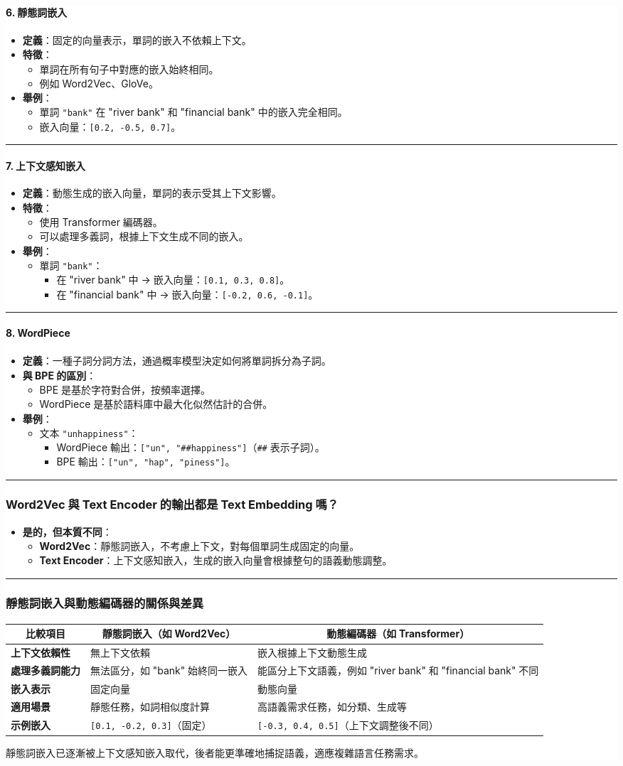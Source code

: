 
#### **6. 靜態詞嵌入**

- **定義**：固定的向量表示，單詞的嵌入不依賴上下文。
- **特徵**：
    - 單詞在所有句子中對應的嵌入始終相同。
    - 例如 Word2Vec、GloVe。
- **舉例**：
    - 單詞 `"bank"` 在 "river bank" 和 "financial bank" 中的嵌入完全相同。
    - 嵌入向量：`[0.2, -0.5, 0.7]`。

---

#### **7. 上下文感知嵌入**

- **定義**：動態生成的嵌入向量，單詞的表示受其上下文影響。
- **特徵**：
    - 使用 Transformer 編碼器。
    - 可以處理多義詞，根據上下文生成不同的嵌入。
- **舉例**：
    - 單詞 `"bank"`：
        - 在 "river bank" 中 → 嵌入向量：`[0.1, 0.3, 0.8]`。
        - 在 "financial bank" 中 → 嵌入向量：`[-0.2, 0.6, -0.1]`。

---

#### **8. WordPiece**

- **定義**：一種子詞分詞方法，通過概率模型決定如何將單詞拆分為子詞。
- **與 BPE 的區別**：
    - BPE 是基於字符對合併，按頻率選擇。
    - WordPiece 是基於語料庫中最大化似然估計的合併。
- **舉例**：
    - 文本 `"unhappiness"`：
        - WordPiece 輸出：`["un", "##happiness"]`（`##` 表示子詞）。
        - BPE 輸出：`["un", "hap", "piness"]`。

---

### **Word2Vec 與 Text Encoder 的輸出都是 Text Embedding 嗎？**

- **是的，但本質不同**：
    - **Word2Vec**：靜態詞嵌入，不考慮上下文，對每個單詞生成固定的向量。
    - **Text Encoder**：上下文感知嵌入，生成的嵌入向量會根據整句的語義動態調整。

---

### **靜態詞嵌入與動態編碼器的關係與差異**

|**比較項目**|**靜態詞嵌入（如 Word2Vec）**|**動態編碼器（如 Transformer）**|
|---|---|---|
|**上下文依賴性**|無上下文依賴|嵌入根據上下文動態生成|
|**處理多義詞能力**|無法區分，如 "bank" 始終同一嵌入|能區分上下文語義，例如 "river bank" 和 "financial bank" 不同|
|**嵌入表示**|固定向量|動態向量|
|**適用場景**|靜態任務，如詞相似度計算|高語義需求任務，如分類、生成等|
|**示例嵌入**|`[0.1, -0.2, 0.3]`（固定）|`[-0.3, 0.4, 0.5]`（上下文調整後不同）|

靜態詞嵌入已逐漸被上下文感知嵌入取代，後者能更準確地捕捉語義，適應複雜語言任務需求。